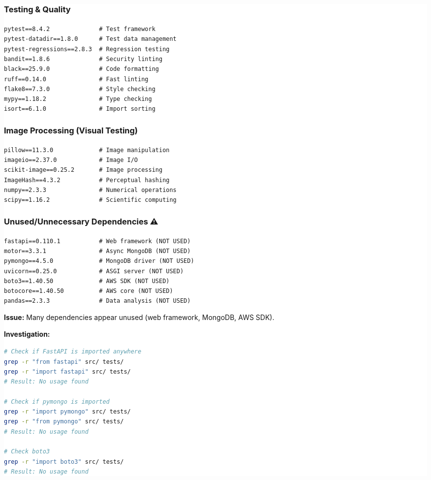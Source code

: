 ### Testing & Quality
```
pytest==8.4.2              # Test framework
pytest-datadir==1.8.0      # Test data management
pytest-regressions==2.8.3  # Regression testing
bandit==1.8.6              # Security linting
black==25.9.0              # Code formatting
ruff==0.14.0               # Fast linting
flake8==7.3.0              # Style checking
mypy==1.18.2               # Type checking
isort==6.1.0               # Import sorting
```

### Image Processing (Visual Testing)
```
pillow==11.3.0             # Image manipulation
imageio==2.37.0            # Image I/O
scikit-image==0.25.2       # Image processing
ImageHash==4.3.2           # Perceptual hashing
numpy==2.3.3               # Numerical operations
scipy==1.16.2              # Scientific computing
```

### Unused/Unnecessary Dependencies ⚠️
```
fastapi==0.110.1           # Web framework (NOT USED)
motor==3.3.1               # Async MongoDB (NOT USED)
pymongo==4.5.0             # MongoDB driver (NOT USED)
uvicorn==0.25.0            # ASGI server (NOT USED)
boto3==1.40.50             # AWS SDK (NOT USED)
botocore==1.40.50          # AWS core (NOT USED)
pandas==2.3.3              # Data analysis (NOT USED)
```

**Issue:** Many dependencies appear unused (web framework, MongoDB, AWS SDK).

**Investigation:**
```bash
# Check if FastAPI is imported anywhere
grep -r "from fastapi" src/ tests/
grep -r "import fastapi" src/ tests/
# Result: No usage found

# Check if pymongo is imported
grep -r "import pymongo" src/ tests/
grep -r "from pymongo" src/ tests/
# Result: No usage found

# Check boto3
grep -r "import boto3" src/ tests/
# Result: No usage found
```
